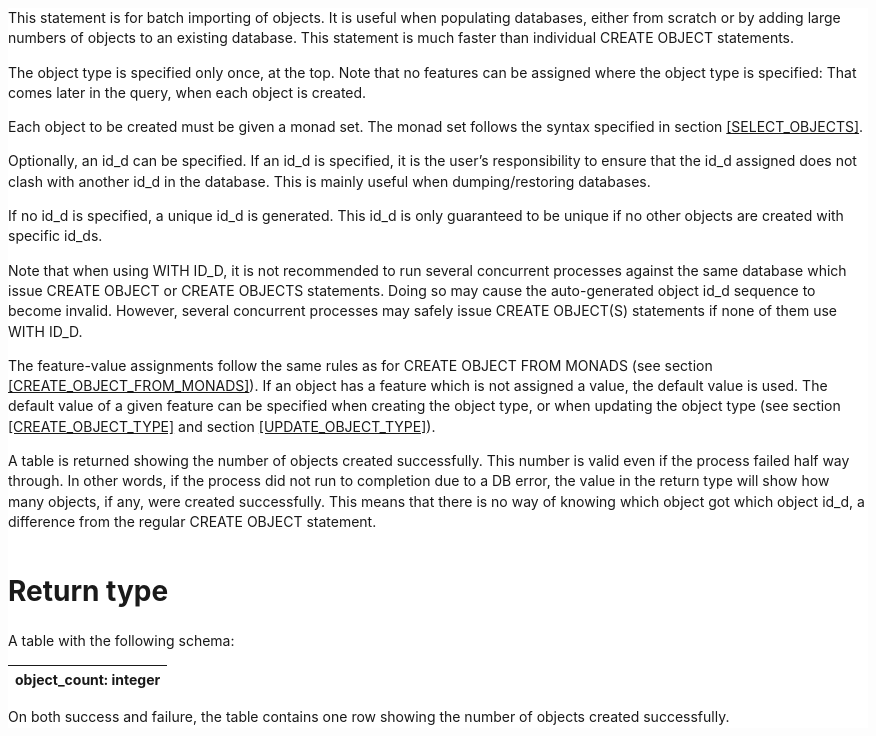 This statement is for batch importing of objects. It is useful when
populating databases, either from scratch or by adding large numbers of
objects to an existing database. This statement is much faster than
individual CREATE OBJECT statements.

The object type is specified only once, at the top. Note that no
features can be assigned where the object type is specified: That comes
later in the query, when each object is created.

Each object to be created must be given a monad set. The monad set
follows the syntax specified in section
[\[SELECT\_OBJECTS\]](#SELECT_OBJECTS).

Optionally, an id\_d can be specified. If an id\_d is specified, it is
the user’s responsibility to ensure that the id\_d assigned does not
clash with another id\_d in the database. This is mainly useful when
dumping/restoring databases.

If no id\_d is specified, a unique id\_d is generated. This id\_d is
only guaranteed to be unique if no other objects are created with
specific id\_ds.

Note that when using WITH ID\_D, it is not recommended to run several
concurrent processes against the same database which issue CREATE OBJECT
or CREATE OBJECTS statements. Doing so may cause the auto-generated
object id\_d sequence to become invalid. However, several concurrent
processes may safely issue CREATE OBJECT(S) statements if none of them
use WITH ID\_D.

The feature-value assignments follow the same rules as for CREATE OBJECT
FROM MONADS (see section
[\[CREATE\_OBJECT\_FROM\_MONADS\]](#CREATE_OBJECT_FROM_MONADS)). If an
object has a feature which is not assigned a value, the default value is
used. The default value of a given feature can be specified when
creating the object type, or when updating the object type (see section
[\[CREATE\_OBJECT\_TYPE\]](#CREATE_OBJECT_TYPE) and section
[\[UPDATE\_OBJECT\_TYPE\]](#UPDATE_OBJECT_TYPE)).

A table is returned showing the number of objects created successfully.
This number is valid even if the process failed half way through. In
other words, if the process did not run to completion due to a DB error,
the value in the return type will show how many objects, if any, were
created successfully. This means that there is no way of knowing which
object got which object id\_d, a difference from the regular CREATE
OBJECT statement.

# Return type

A table with the following schema:

| object\_count: integer |
| :--------------------: |

On both success and failure, the table contains one row showing the
number of objects created
successfully.
